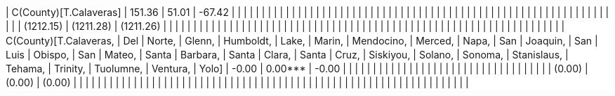 | C(County)[T.Calaveras]                                                                                                                                                                                                                                                                                                                                                                                                                                                                                                                                  | 151.36        | 51.01          | -67.42          |              |              |              |              |              |             |              |             |            |             |            |             |             |             |             |             |            |             |             |           |            |           |             |         |          |           |          |            |             |         |           |         |             |         |          |          |            |          |          |        |       |         |     |        |       |          |       |        |       |       |         |           |         |         |         |          |         |           |          |       |       |          |         |        |
| (1212.15)                                                                                                                                                                                                                                                                                                                                                                                                                                                                                                                                               | (1211.28)     | (1211.26)      |                 |              |              |              |              |              |             |              |             |            |             |            |             |             |             |             |             |            |             |             |           |            |           |             |         |          |           |          |            |             |         |           |         |             |         |          |          |            |          |          |        |       |         |     |        |       |          |       |        |       |       |         |           |         |         |         |          |         |           |          |       |       |          |         |        |
| C(County)[T.Calaveras,                                                                                                                                                                                                                                                                                                                                                                                                                                                                                                                                  | Del           | Norte,         | Glenn,          | Humboldt,    | Lake,        | Marin,       | Mendocino,   | Merced,      | Napa,       | San          | Joaquin,    | San        | Luis        | Obispo,    | San         | Mateo,      | Santa       | Barbara,    | Santa       | Clara,     | Santa       | Cruz,       | Siskiyou, | Solano,    | Sonoma,   | Stanislaus, | Tehama, | Trinity, | Tuolumne, | Ventura, | Yolo]      | -0.00       | 0.00*** | -0.00     |         |             |         |          |          |            |          |          |        |       |         |     |        |       |          |       |        |       |       |         |           |         |         |         |          |         |           |          |       |       |          |         |        |
| (0.00)                                                                                                                                                                                                                                                                                                                                                                                                                                                                                                                                                  | (0.00)        | (0.00)         |                 |              |              |              |              |              |             |              |             |            |             |            |             |             |             |             |             |            |             |             |           |            |           |             |         |          |           |          |            |             |         |           |         |             |         |          |          |            |          |          |        |       |         |     |        |       |          |       |        |       |       |         |           |         |         |         |          |         |           |          |       |       |          |         |        |